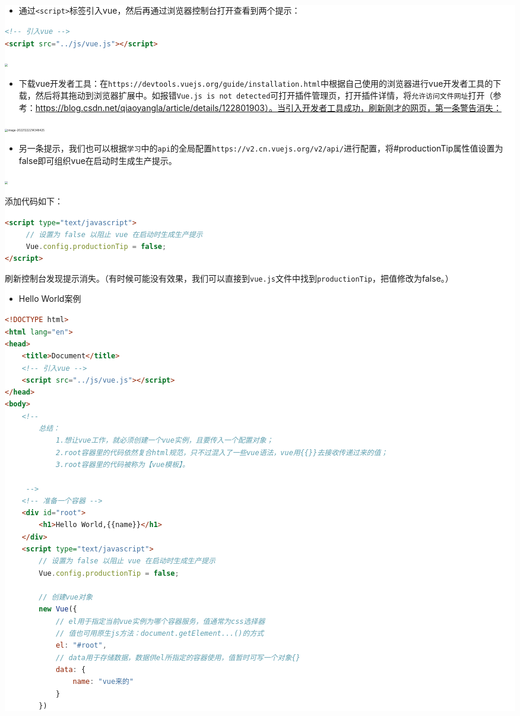 - 通过`<script>`标签引入vue，然后再通过浏览器控制台打开查看到两个提示：

```html
<!-- 引入vue -->
<script src="../js/vue.js"></script>
```

<img src="https://gitee.com/zou_tangrui/note-pic/raw/master/img/202302171627899.png" style="zoom: 33%;" />



- 下载vue开发者工具：在`https://devtools.vuejs.org/guide/installation.html`中根据自己使用的浏览器进行vue开发者工具的下载，然后将其拖动到浏览器扩展中。如报错`Vue.js is not detected`可打开插件管理页，打开插件详情，将`允许访问文件网址`打开（参考：https://blog.csdn.net/qiaoyangla/article/details/122801903）。当引入开发者工具成功，刷新刚才的网页，第一条警告消失：

<img src="https://gitee.com/zou_tangrui/note-pic/raw/master/img/202302171627900.png" alt="image-20221222214348425" style="zoom:33%;" />

- 另一条提示，我们也可以根据`学习`中的`api`的全局配置`https://v2.cn.vuejs.org/v2/api/`进行配置，将#productionTip属性值设置为false即可组织vue在启动时生成生产提示。

<img src="https://gitee.com/zou_tangrui/note-pic/raw/master/img/202302171627901.png" style="zoom: 33%;" />

添加代码如下：

```html
<script type="text/javascript">
     // 设置为 false 以阻止 vue 在启动时生成生产提示
     Vue.config.productionTip = false;
</script>
```

刷新控制台发现提示消失。（有时候可能没有效果，我们可以直接到`vue.js`文件中找到`productionTip`，把值修改为false。）

- Hello World案例

```html
<!DOCTYPE html>
<html lang="en">
<head>
    <title>Document</title>
    <!-- 引入vue -->
    <script src="../js/vue.js"></script>
</head>
<body>
    <!-- 
        总结：
            1.想让vue工作，就必须创建一个vue实例，且要传入一个配置对象；
            2.root容器里的代码依然复合html规范，只不过混入了一些vue语法，vue用{{}}去接收传递过来的值；
            3.root容器里的代码被称为【vue模板】。

     -->
    <!-- 准备一个容器 -->
    <div id="root">
        <h1>Hello World,{{name}}</h1>
    </div>
    <script type="text/javascript">
        // 设置为 false 以阻止 vue 在启动时生成生产提示
        Vue.config.productionTip = false;

        // 创建vue对象
        new Vue({
            // el用于指定当前vue实例为哪个容器服务，值通常为css选择器
            // 值也可用原生js方法：document.getElement...()的方式
            el: "#root",
            // data用于存储数据，数据供el所指定的容器使用，值暂时可写一个对象{}
            data: {
                name: "vue来的"
            }
        })
```